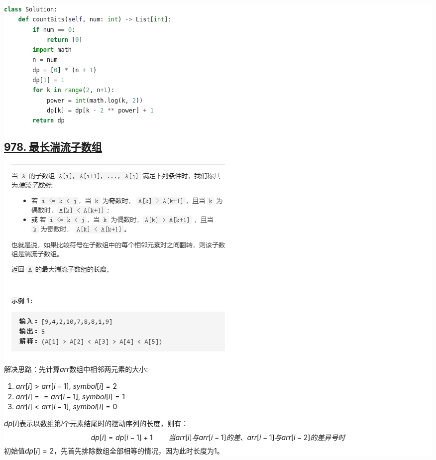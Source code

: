 ```python
class Solution:
    def countBits(self, num: int) -> List[int]:
        if num == 0:
            return [0]
        import math
        n = num
        dp = [0] * (n + 1)
        dp[1] = 1
        for k in range(2, n+1):
            power = int(math.log(k, 2))
            dp[k] = dp[k - 2 ** power] + 1
        return dp

```



## [978. 最长湍流子数组](https://leetcode-cn.com/problems/longest-turbulent-subarray/)

![image-20210224215603236](.images/image-20210224215603236.png)

解决思路：先计算$arr$数组中相邻两元素的大小:

1. $arr[i] > arr[i-1]$, $symbol[i] = 2$
2. $arr[i] == arr[i-1]$, $symbol[i] = 1$
3. $arr[i] < arr[i-1]$, $symbol[i] = 0$

$dp[i]$表示以数组第$i$个元素结尾时的摆动序列的长度，则有：
$$
dp[i] = dp[i-1] + 1 \qquad 当 arr[i]与arr[i-1]的差、arr[i-1]与arr[i-2]的差异号时
$$
初始值$dp[i] = 2$，先首先排除数组全部相等的情况，因为此时长度为1。

